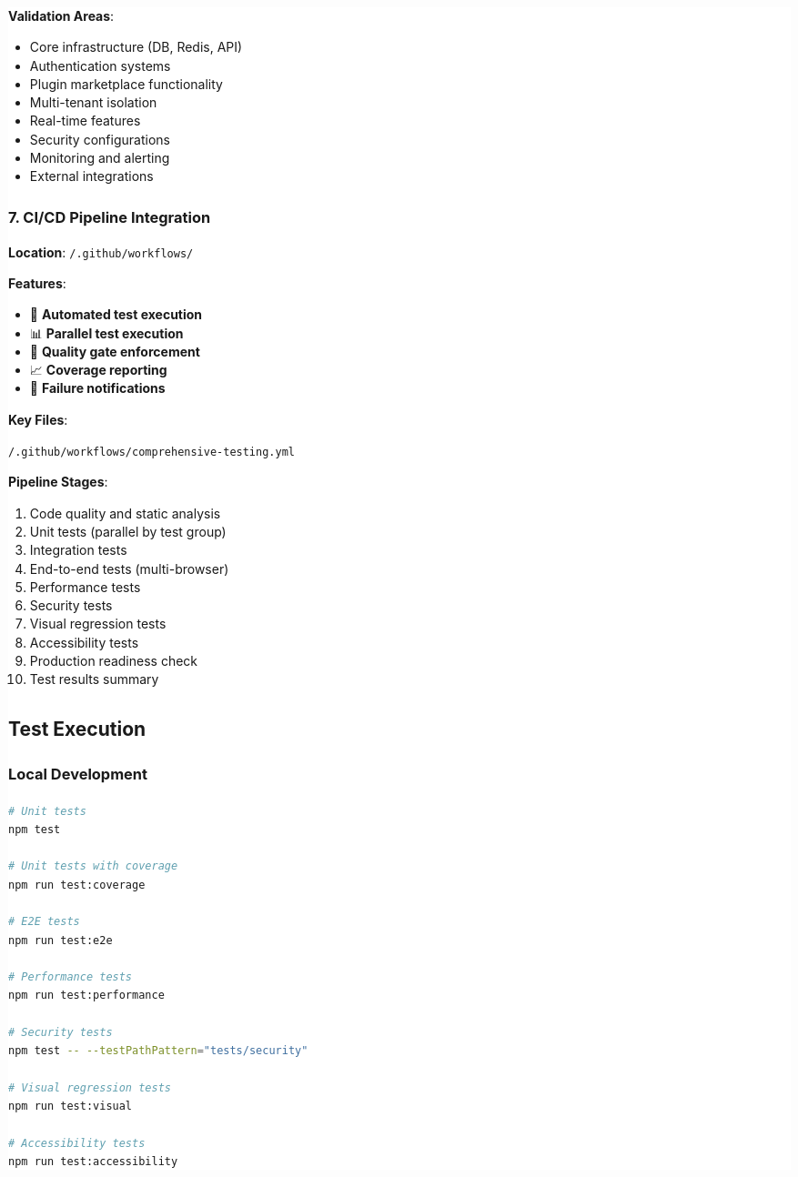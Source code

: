 **Validation Areas**:
- Core infrastructure (DB, Redis, API)
- Authentication systems
- Plugin marketplace functionality
- Multi-tenant isolation
- Real-time features
- Security configurations
- Monitoring and alerting
- External integrations

### 7. CI/CD Pipeline Integration

**Location**: `/.github/workflows/`

**Features**:
- 🔄 **Automated test execution**
- 📊 **Parallel test execution**
- 🎯 **Quality gate enforcement**
- 📈 **Coverage reporting**
- 🚨 **Failure notifications**

**Key Files**:
```
/.github/workflows/comprehensive-testing.yml
```

**Pipeline Stages**:
1. Code quality and static analysis
2. Unit tests (parallel by test group)
3. Integration tests
4. End-to-end tests (multi-browser)
5. Performance tests
6. Security tests
7. Visual regression tests
8. Accessibility tests
9. Production readiness check
10. Test results summary

## Test Execution

### Local Development

```bash
# Unit tests
npm test

# Unit tests with coverage
npm run test:coverage

# E2E tests
npm run test:e2e

# Performance tests
npm run test:performance

# Security tests
npm test -- --testPathPattern="tests/security"

# Visual regression tests
npm run test:visual

# Accessibility tests
npm run test:accessibility
```
